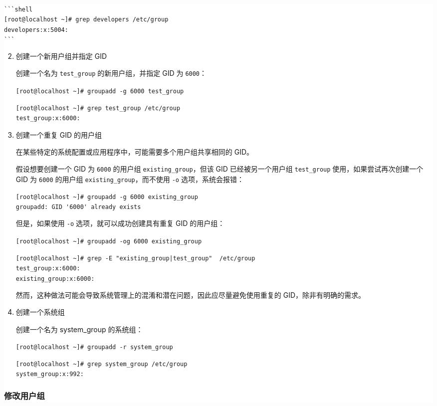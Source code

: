     ```shell
    [root@localhost ~]# grep developers /etc/group
    developers:x:5004:
    ```

2. 创建一个新用户组并指定 GID

    创建一个名为 `test_group` 的新用户组，并指定 GID 为 `6000`：

    ```shell
    [root@localhost ~]# groupadd -g 6000 test_group
    ```

    ```shell
    [root@localhost ~]# grep test_group /etc/group
    test_group:x:6000:
    ```

3. 创建一个重复 GID 的用户组

    在某些特定的系统配置或应用程序中，可能需要多个用户组共享相同的 GID。

    假设想要创建一个 GID 为 `6000` 的用户组 `existing_group`，但该 GID 已经被另一个用户组 `test_group` 使用，如果尝试再次创建一个 GID 为 `6000` 的用户组 `existing_group`，而不使用 `-o` 选项，系统会报错：

    ```shell
    [root@localhost ~]# groupadd -g 6000 existing_group
    groupadd: GID '6000' already exists
    ```

    但是，如果使用 `-o` 选项，就可以成功创建具有重复 GID 的用户组：

    ```shell
    [root@localhost ~]# groupadd -og 6000 existing_group
    ```

    ```shell
    [root@localhost ~]# grep -E "existing_group|test_group"  /etc/group
    test_group:x:6000:
    existing_group:x:6000:
    ```

    然而，这种做法可能会导致系统管理上的混淆和潜在问题，因此应尽量避免使用重复的 GID，除非有明确的需求。

4. 创建一个系统组

    创建一个名为 system_group 的系统组：

    ```shell
    [root@localhost ~]# groupadd -r system_group
    ```

    ```shell
    [root@localhost ~]# grep system_group /etc/group
    system_group:x:992:
    ```

### 修改用户组
